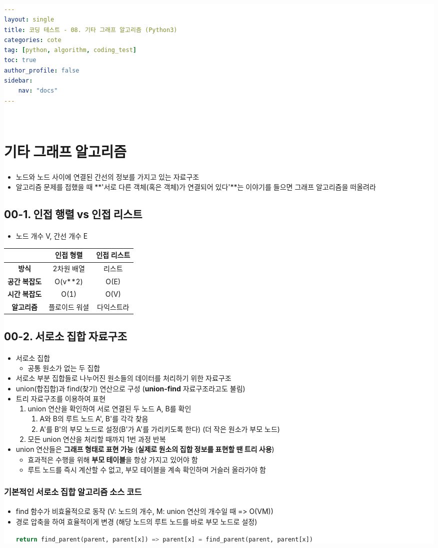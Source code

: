 ```yaml
---
layout: single
title: 코딩 테스트 - 08. 기타 그래프 알고리즘 (Python3)
categories: cote
tag: [python, algorithm, coding_test]
toc: true 
author_profile: false
sidebar:
    nav: "docs"
---
```




<br/>

# 기타 그래프 알고리즘

- 노드와 노드 사이에 연결된 간선의 정보를 가지고 있는 자료구조
- 알고리즘 문제를 접했을 때 **'서로 다른 객체(혹은 객체)가 연결되어 있다'**는 이야기를 들으면 그래프 알고리즘을 떠올려라

## 00-1. 인접 행렬 vs 인접 리스트
- 노드 개수 V, 간선 개수 E

||**인접 형렬**|**인접 리스트**|
|:----:|:----:|:----:
**방식**|2차원 배열|리스트
**공간 복잡도**|O(v**2)|O(E)
**시간 복잡도**|O(1)|O(V)
**알고리즘**|플로이드 워셜|다익스트라





## 00-2. 서로소 집합 자료구조
- 서로소 집합
    - 공통 원소가 없는 두 집합
- 서로소 부분 집합들로 나누어진 원소들의 데이터를 처리하기 위한 자료구조
- union(합집합)과 find(찾기) 연산으로 구성 (**union-find** 자료구조라고도 불림)
- 트리 자료구조를 이용하여 표현
    1. union 연산을 확인하여 서로 연결된 두 노드 A, B를 확인
        1. A와 B의 루트 노드 A', B'를 각각 찾음
        2. A'를 B'의 부모 노드로 설정(B'가 A'를 가리키도록 한다) (더 작은 원소가 부모 노드)
    2. 모든 union 연산을 처리할 때까지 1번 과정 반복
- union 연산들은 **그래프 형태로 표현 가능** (**실제로 원소의 집합 정보를 표현할 땐 트리 사용**)
    - 효과적은 수행을 위해 **부모 테이블**을 항상 가지고 있어야 함
    - 루트 노드를 즉시 계산할 수 없고, 부모 테이블을 계속 확인하며 거슬러 올라가야 함

### 기본적인 서로소 집합 알고리즘 소스 코드
- find 함수가 비효율적으로 동작 (V: 노드의 개수, M: union 연산의 개수일 때 => O(VM))
- 경로 압축을 하여 효율적이게 변경 (해당 노드의 루트 노드를 바로 부모 노드로 설정)
    ```python
    return find_parent(parent, parent[x]) => parent[x] = find_parent(parent, parent[x])
    ```

